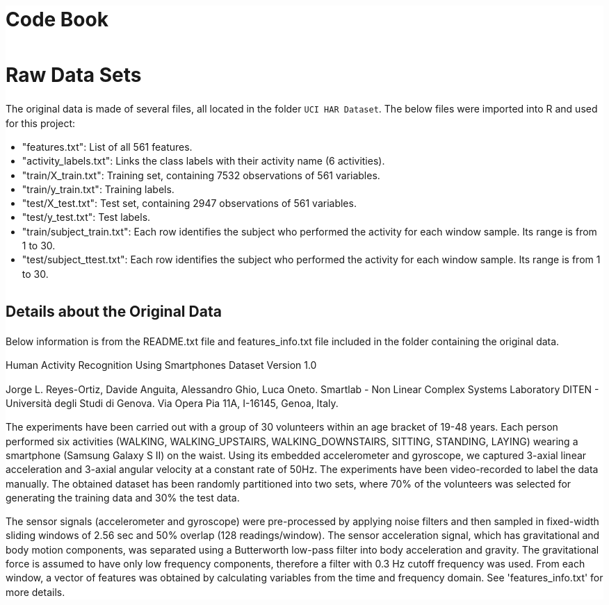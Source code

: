 # Code Book



# Raw Data Sets

The original data is made of several files, all located in the folder `UCI HAR Dataset`. The below 
files were imported into R and used for this project:

- "features.txt": List of all 561 features.
- "activity_labels.txt": Links the class labels with their activity name (6 activities).
- "train/X_train.txt": Training set, containing 7532 observations of 561 variables.
- "train/y_train.txt": Training labels.
- "test/X_test.txt": Test set, containing 2947 observations of 561 variables.
- "test/y_test.txt": Test labels.
- "train/subject_train.txt": Each row identifies the subject who performed the activity for each window sample. Its range is from 1 to 30.
- "test/subject_ttest.txt": Each row identifies the subject who performed the activity for each window sample. Its range is from 1 to 30.

## Details about the Original Data

Below information is from the README.txt file and features_info.txt file included in the folder containing the original data.


Human Activity Recognition Using Smartphones Dataset
Version 1.0

Jorge L. Reyes-Ortiz, Davide Anguita, Alessandro Ghio, Luca Oneto.
Smartlab - Non Linear Complex Systems Laboratory
DITEN - Università degli Studi di Genova.
Via Opera Pia 11A, I-16145, Genoa, Italy.

The experiments have been carried out with a group of 30 volunteers within an age bracket of 19-48 years. Each
person performed six activities (WALKING, WALKING_UPSTAIRS, WALKING_DOWNSTAIRS, SITTING, STANDING, LAYING)
wearing a smartphone (Samsung Galaxy S II) on the waist. Using its embedded accelerometer and gyroscope, we
captured 3-axial linear acceleration and 3-axial angular velocity at a constant rate of 50Hz. The experiments
have been video-recorded to label the data manually. The obtained dataset has been randomly partitioned into two
sets, where 70% of the volunteers was selected for generating the training data and 30% the test data.

The sensor signals (accelerometer and gyroscope) were pre-processed by applying noise filters and then sampled in
fixed-width sliding windows of 2.56 sec and 50% overlap (128 readings/window). The sensor acceleration signal,
which has gravitational and body motion components, was separated using a Butterworth low-pass filter into body
acceleration and gravity. The gravitational force is assumed to have only low frequency components, therefore a
filter with 0.3 Hz cutoff frequency was used. From each window, a vector of features was obtained by calculating
variables from the time and frequency domain. See 'features_info.txt' for more details.
